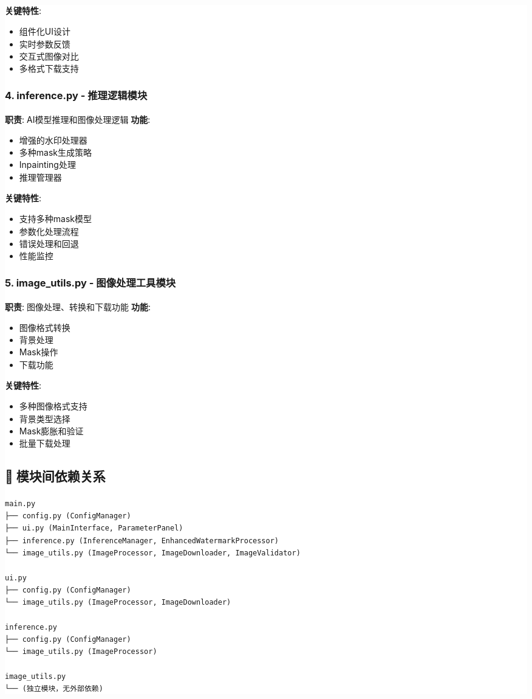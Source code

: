 **关键特性**:
- 组件化UI设计
- 实时参数反馈
- 交互式图像对比
- 多格式下载支持

### 4. inference.py - 推理逻辑模块
**职责**: AI模型推理和图像处理逻辑
**功能**:
- 增强的水印处理器
- 多种mask生成策略
- Inpainting处理
- 推理管理器

**关键特性**:
- 支持多种mask模型
- 参数化处理流程
- 错误处理和回退
- 性能监控

### 5. image_utils.py - 图像处理工具模块
**职责**: 图像处理、转换和下载功能
**功能**:
- 图像格式转换
- 背景处理
- Mask操作
- 下载功能

**关键特性**:
- 多种图像格式支持
- 背景类型选择
- Mask膨胀和验证
- 批量下载处理

## 🔄 模块间依赖关系

```
main.py
├── config.py (ConfigManager)
├── ui.py (MainInterface, ParameterPanel)
├── inference.py (InferenceManager, EnhancedWatermarkProcessor)
└── image_utils.py (ImageProcessor, ImageDownloader, ImageValidator)

ui.py
├── config.py (ConfigManager)
└── image_utils.py (ImageProcessor, ImageDownloader)

inference.py
├── config.py (ConfigManager)
└── image_utils.py (ImageProcessor)

image_utils.py
└── (独立模块，无外部依赖)
```
